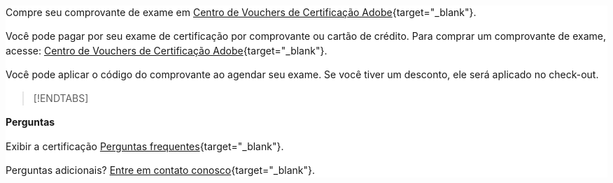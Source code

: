 Compre seu comprovante de exame em [Centro de Vouchers de Certificação Adobe](https://market.xvoucher.com/adobe/global){target="_blank"}.

Você pode pagar por seu exame de certificação por comprovante ou cartão de crédito. Para comprar um comprovante de exame, acesse: [Centro de Vouchers de Certificação Adobe](https://market.xvoucher.com/adobe/global){target="_blank"}.

Você pode aplicar o código do comprovante ao agendar seu exame. Se você tiver um desconto, ele será aplicado no check-out.

>[!ENDTABS]

**Perguntas**

Exibir a certificação [Perguntas frequentes](https://experienceleague.adobe.com/docs/certification/certification/faq.html?lang=en){target="_blank"}.

Perguntas adicionais? [Entre em contato conosco](mailto:certif@adobe.com){target="_blank"}.
